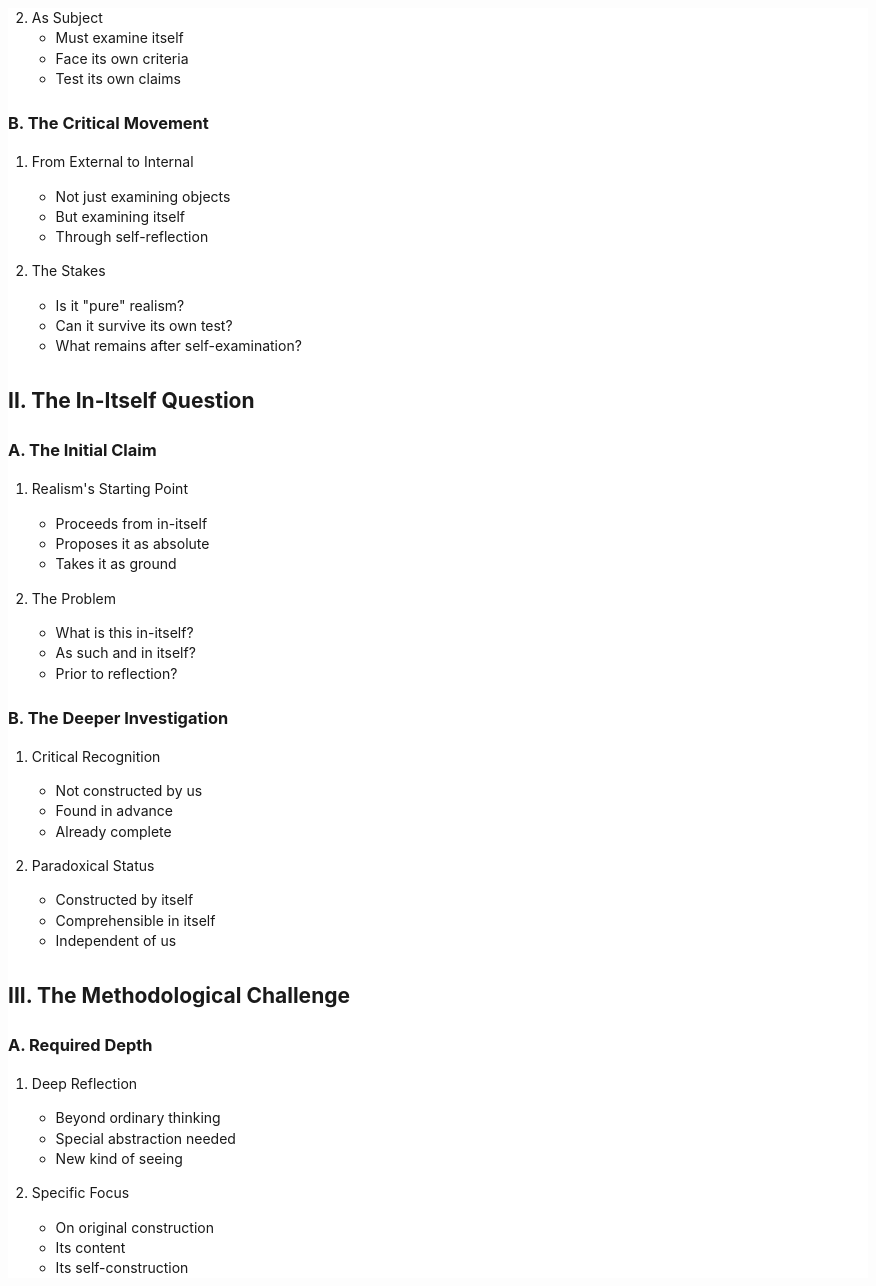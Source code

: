 2. As Subject
   - Must examine itself
   - Face its own criteria
   - Test its own claims

### B. The Critical Movement
1. From External to Internal
   - Not just examining objects
   - But examining itself
   - Through self-reflection

2. The Stakes
   - Is it "pure" realism?
   - Can it survive its own test?
   - What remains after self-examination?

## II. The In-Itself Question

### A. The Initial Claim
1. Realism's Starting Point
   - Proceeds from in-itself
   - Proposes it as absolute
   - Takes it as ground

2. The Problem
   - What is this in-itself?
   - As such and in itself?
   - Prior to reflection?

### B. The Deeper Investigation
1. Critical Recognition
   - Not constructed by us
   - Found in advance
   - Already complete

2. Paradoxical Status
   - Constructed by itself
   - Comprehensible in itself
   - Independent of us

## III. The Methodological Challenge

### A. Required Depth
1. Deep Reflection
   - Beyond ordinary thinking
   - Special abstraction needed
   - New kind of seeing

2. Specific Focus
   - On original construction
   - Its content
   - Its self-construction

